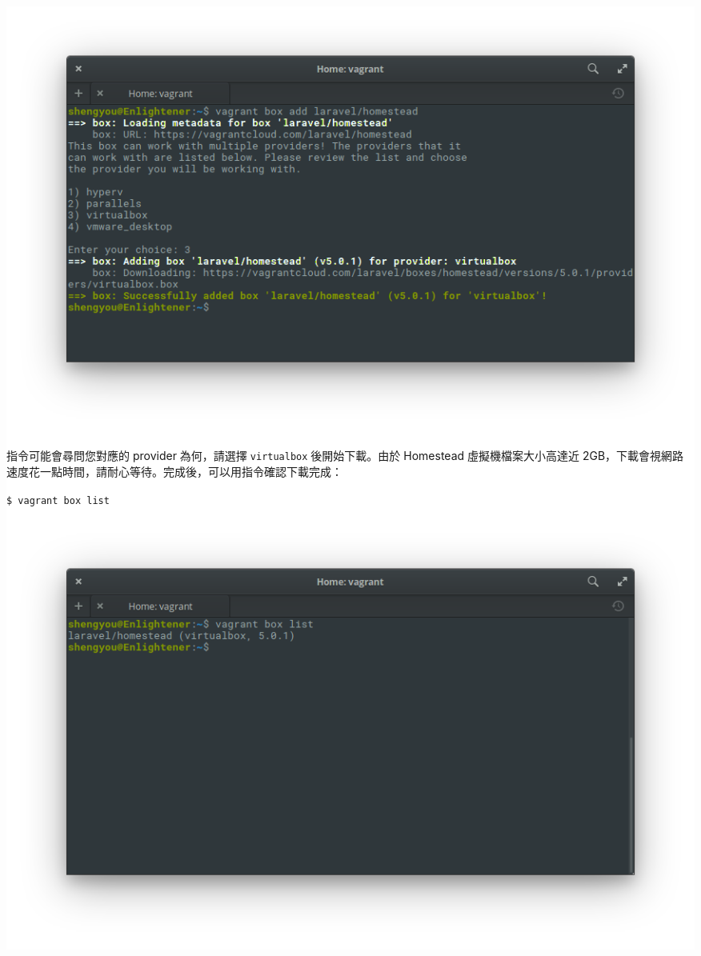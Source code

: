 ![](assets/day-15/homestead-step1.png)

指令可能會尋問您對應的 provider 為何，請選擇 `virtualbox` 後開始下載。由於 Homestead 虛擬機檔案大小高達近 2GB，下載會視網路速度花一點時間，請耐心等待。完成後，可以用指令確認下載完成：

```bash
$ vagrant box list
```

![](assets/day-15/homestead-step2.png)

